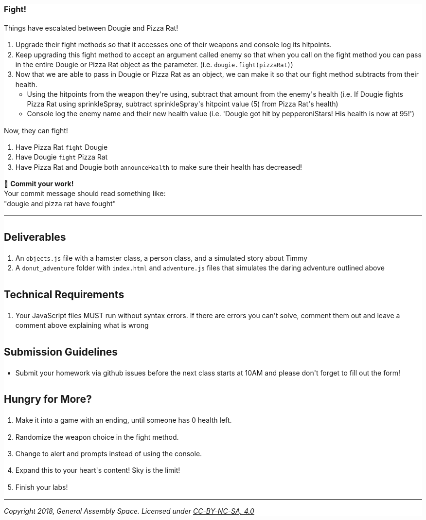 ### Fight!

Things have escalated between Dougie and Pizza Rat! 

1. Upgrade their fight methods so that it accesses one of their weapons and console log its hitpoints.
1. Keep upgrading this fight method to accept an argument called enemy so that when you call on the fight method you can pass in the entire Dougie or Pizza Rat object as the parameter. (i.e. `dougie.fight(pizzaRat)`)
1. Now that we are able to pass in Dougie or Pizza Rat as an object, we can make it so that our fight method subtracts from their health. 
    - Using the hitpoints from the weapon they're using, subtract that amount from the enemy's health (i.e. If Dougie fights Pizza Rat using sprinkleSpray, subtract sprinkleSpray's hitpoint value (5) from Pizza Rat's health)
    - Console log the enemy name and their new health value (i.e. 'Dougie got hit by pepperoniStars! His health is now at 95!')

Now, they can fight!

1. Have Pizza Rat `fight` Dougie
1. Have Dougie `fight` Pizza Rat
1. Have Pizza Rat and Dougie both `announceHealth` to make sure their health has decreased! 

:red_circle: **Commit your work!** <br>
Your commit message should read something like: <br>
"dougie and pizza rat have fought"

---

## Deliverables

1. An `objects.js` file with a hamster class, a person class, and a simulated story about Timmy 
1. A `donut_adventure` folder with `index.html` and `adventure.js` files that simulates the daring adventure outlined above 

## Technical Requirements
1. Your JavaScript files MUST run without syntax errors. If there are errors you can't solve, comment them out and leave a comment above explaining what is wrong

## Submission Guidelines

- Submit your homework via github issues before the next class starts at 10AM and please don't forget to fill out the form!

## Hungry for More?


1. Make it into a game with an ending, until someone has 0 health left.

1. Randomize the weapon choice in the fight method.

1. Change to alert and prompts instead of using the console.

1. Expand this to your heart's content! Sky is the limit!

1. Finish your labs!


---

*Copyright 2018, General Assembly Space. Licensed under [CC-BY-NC-SA, 4.0](https://creativecommons.org/licenses/by-nc-sa/4.0/)*
